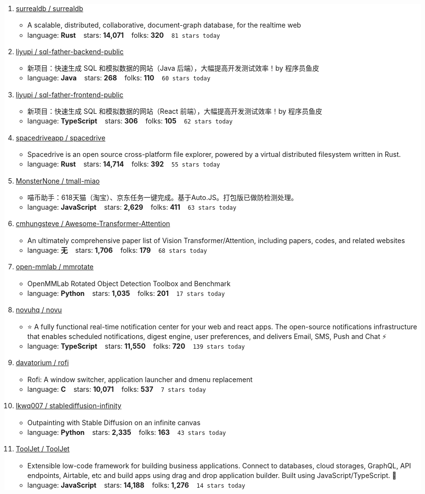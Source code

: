 1. [surrealdb / surrealdb](https://github.com/surrealdb/surrealdb)
    - A scalable, distributed, collaborative, document-graph database, for the realtime web
    - language: **Rust** &nbsp;&nbsp; stars: **14,071** &nbsp;&nbsp; folks: **320**  &nbsp;&nbsp; `81 stars today`

1. [liyupi / sql-father-backend-public](https://github.com/liyupi/sql-father-backend-public)
    - 新项目：快速生成 SQL 和模拟数据的网站（Java 后端），大幅提高开发测试效率！by 程序员鱼皮
    - language: **Java** &nbsp;&nbsp; stars: **268** &nbsp;&nbsp; folks: **110**  &nbsp;&nbsp; `60 stars today`

1. [liyupi / sql-father-frontend-public](https://github.com/liyupi/sql-father-frontend-public)
    - 新项目：快速生成 SQL 和模拟数据的网站（React 前端），大幅提高开发测试效率！by 程序员鱼皮
    - language: **TypeScript** &nbsp;&nbsp; stars: **306** &nbsp;&nbsp; folks: **105**  &nbsp;&nbsp; `62 stars today`

1. [spacedriveapp / spacedrive](https://github.com/spacedriveapp/spacedrive)
    - Spacedrive is an open source cross-platform file explorer, powered by a virtual distributed filesystem written in Rust.
    - language: **Rust** &nbsp;&nbsp; stars: **14,714** &nbsp;&nbsp; folks: **392**  &nbsp;&nbsp; `55 stars today`

1. [MonsterNone / tmall-miao](https://github.com/MonsterNone/tmall-miao)
    - 喵币助手：618天猫（淘宝）、京东任务一键完成。基于Auto.JS。打包版已做防检测处理。
    - language: **JavaScript** &nbsp;&nbsp; stars: **2,629** &nbsp;&nbsp; folks: **411**  &nbsp;&nbsp; `63 stars today`

1. [cmhungsteve / Awesome-Transformer-Attention](https://github.com/cmhungsteve/Awesome-Transformer-Attention)
    - An ultimately comprehensive paper list of Vision Transformer/Attention, including papers, codes, and related websites
    - language: **无** &nbsp;&nbsp; stars: **1,706** &nbsp;&nbsp; folks: **179**  &nbsp;&nbsp; `68 stars today`

1. [open-mmlab / mmrotate](https://github.com/open-mmlab/mmrotate)
    - OpenMMLab Rotated Object Detection Toolbox and Benchmark
    - language: **Python** &nbsp;&nbsp; stars: **1,035** &nbsp;&nbsp; folks: **201**  &nbsp;&nbsp; `17 stars today`

1. [novuhq / novu](https://github.com/novuhq/novu)
    - ⭐ A fully functional real-time notification center for your web and react apps. The open-source notifications infrastructure that enables scheduled notifications, digest engine, user preferences, and delivers Email, SMS, Push and Chat ⚡
    - language: **TypeScript** &nbsp;&nbsp; stars: **11,550** &nbsp;&nbsp; folks: **720**  &nbsp;&nbsp; `139 stars today`

1. [davatorium / rofi](https://github.com/davatorium/rofi)
    - Rofi: A window switcher, application launcher and dmenu replacement
    - language: **C** &nbsp;&nbsp; stars: **10,071** &nbsp;&nbsp; folks: **537**  &nbsp;&nbsp; `7 stars today`

1. [lkwq007 / stablediffusion-infinity](https://github.com/lkwq007/stablediffusion-infinity)
    - Outpainting with Stable Diffusion on an infinite canvas
    - language: **Python** &nbsp;&nbsp; stars: **2,335** &nbsp;&nbsp; folks: **163**  &nbsp;&nbsp; `43 stars today`

1. [ToolJet / ToolJet](https://github.com/ToolJet/ToolJet)
    - Extensible low-code framework for building business applications. Connect to databases, cloud storages, GraphQL, API endpoints, Airtable, etc and build apps using drag and drop application builder. Built using JavaScript/TypeScript. 🚀
    - language: **JavaScript** &nbsp;&nbsp; stars: **14,188** &nbsp;&nbsp; folks: **1,276**  &nbsp;&nbsp; `14 stars today`
